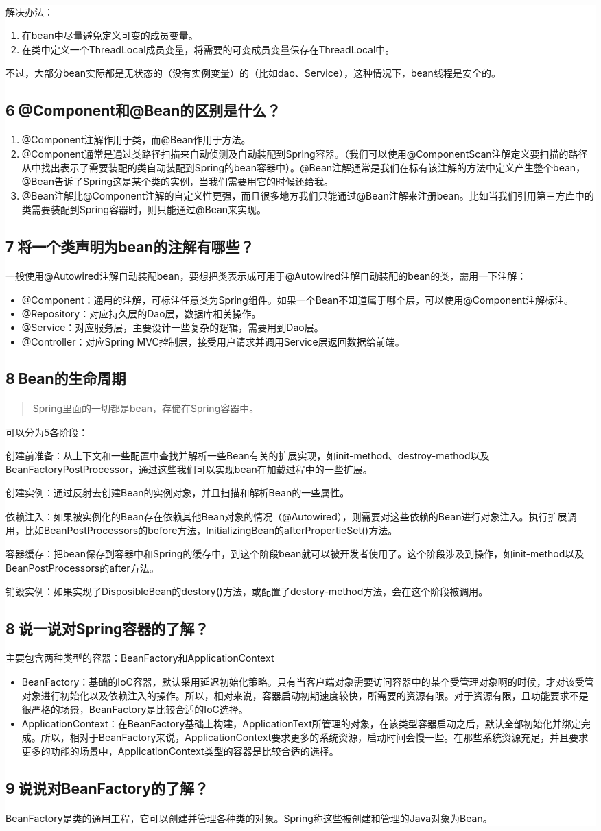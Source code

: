 解决办法：

1. 在bean中尽量避免定义可变的成员变量。
2. 在类中定义一个ThreadLocal成员变量，将需要的可变成员变量保存在ThreadLocal中。

不过，大部分bean实际都是无状态的（没有实例变量）的（比如dao、Service），这种情况下，bean线程是安全的。

## 6 @Component和@Bean的区别是什么？

1. @Component注解作用于类，而@Bean作用于方法。
2. @Component通常是通过类路径扫描来自动侦测及自动装配到Spring容器。（我们可以使用@ComponentScan注解定义要扫描的路径从中找出表示了需要装配的类自动装配到Spring的bean容器中）。@Bean注解通常是我们在标有该注解的方法中定义产生整个bean，@Bean告诉了Spring这是某个类的实例，当我们需要用它的时候还给我。
3. @Bean注解比@Component注解的自定义性更强，而且很多地方我们只能通过@Bean注解来注册bean。比如当我们引用第三方库中的类需要装配到Spring容器时，则只能通过@Bean来实现。

## 7 将一个类声明为bean的注解有哪些？

一般使用@Autowired注解自动装配bean，要想把类表示成可用于@Autowired注解自动装配的bean的类，需用一下注解：

- @Component：通用的注解，可标注任意类为Spring组件。如果一个Bean不知道属于哪个层，可以使用@Component注解标注。
- @Repository：对应持久层的Dao层，数据库相关操作。
- @Service：对应服务层，主要设计一些复杂的逻辑，需要用到Dao层。
- @Controller：对应Spring MVC控制层，接受用户请求并调用Service层返回数据给前端。

## 8 Bean的生命周期

> Spring里面的一切都是bean，存储在Spring容器中。

可以分为5各阶段：

创建前准备：从上下文和一些配置中查找并解析一些Bean有关的扩展实现，如init-method、destroy-method以及BeanFactoryPostProcessor，通过这些我们可以实现bean在加载过程中的一些扩展。

创建实例：通过反射去创建Bean的实例对象，并且扫描和解析Bean的一些属性。

依赖注入：如果被实例化的Bean存在依赖其他Bean对象的情况（@Autowired），则需要对这些依赖的Bean进行对象注入。执行扩展调用，比如BeanPostProcessors的before方法，InitializingBean的afterPropertieSet()方法。

容器缓存：把bean保存到容器中和Spring的缓存中，到这个阶段bean就可以被开发者使用了。这个阶段涉及到操作，如init-method以及BeanPostProcessors的after方法。

销毁实例：如果实现了DisposibleBean的destory()方法，或配置了destory-method方法，会在这个阶段被调用。

## 8 说一说对Spring容器的了解？

主要包含两种类型的容器：BeanFactory和ApplicationContext

- BeanFactory：基础的IoC容器，默认采用延迟初始化策略。只有当客户端对象需要访问容器中的某个受管理对象啊的时候，才对该受管对象进行初始化以及依赖注入的操作。所以，相对来说，容器启动初期速度较快，所需要的资源有限。对于资源有限，且功能要求不是很严格的场景，BeanFactory是比较合适的IoC选择。
- ApplicationContext：在BeanFactory基础上构建，ApplicationText所管理的对象，在该类型容器启动之后，默认全部初始化并绑定完成。所以，相对于BeanFactory来说，ApplicationContext要求更多的系统资源，启动时间会慢一些。在那些系统资源充足，并且要求更多的功能的场景中，ApplicationContext类型的容器是比较合适的选择。

## 9 说说对BeanFactory的了解？

BeanFactory是类的通用工程，它可以创建并管理各种类的对象。Spring称这些被创建和管理的Java对象为Bean。
